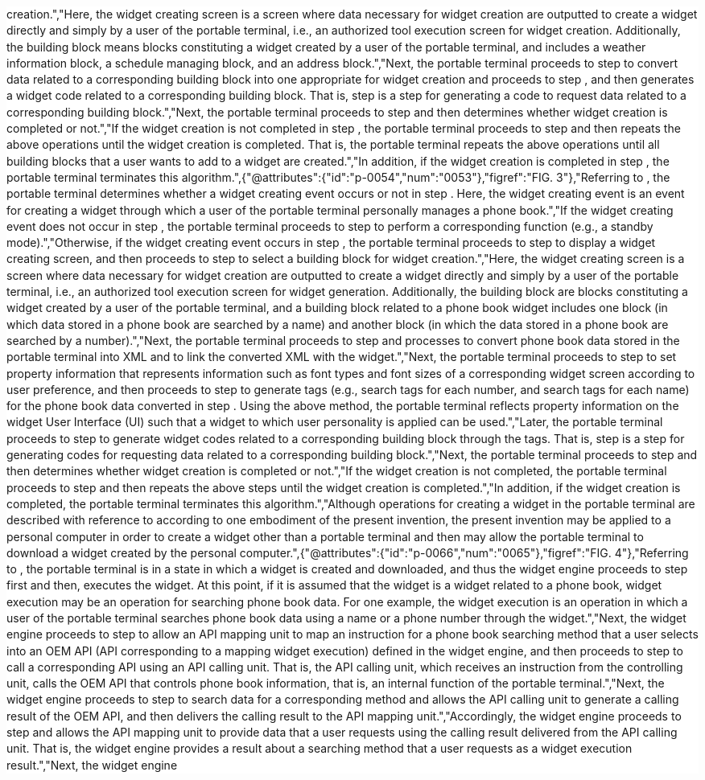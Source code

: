 creation.","Here, the widget creating screen is a screen where data necessary for widget creation are outputted to create a widget directly and simply by a user of the portable terminal, i.e., an authorized tool execution screen for widget creation. Additionally, the building block means blocks constituting a widget created by a user of the portable terminal, and includes a weather information block, a schedule managing block, and an address block.","Next, the portable terminal proceeds to step  to convert data related to a corresponding building block into one appropriate for widget creation and proceeds to step , and then generates a widget code related to a corresponding building block. That is, step  is a step for generating a code to request data related to a corresponding building block.","Next, the portable terminal proceeds to step  and then determines whether widget creation is completed or not.","If the widget creation is not completed in step , the portable terminal proceeds to step  and then repeats the above operations until the widget creation is completed. That is, the portable terminal repeats the above operations until all building blocks that a user wants to add to a widget are created.","In addition, if the widget creation is completed in step , the portable terminal terminates this algorithm.",{"@attributes":{"id":"p-0054","num":"0053"},"figref":"FIG. 3"},"Referring to , the portable terminal determines whether a widget creating event occurs or not in step . Here, the widget creating event is an event for creating a widget through which a user of the portable terminal personally manages a phone book.","If the widget creating event does not occur in step , the portable terminal proceeds to step  to perform a corresponding function (e.g., a standby mode).","Otherwise, if the widget creating event occurs in step , the portable terminal proceeds to step  to display a widget creating screen, and then proceeds to step  to select a building block for widget creation.","Here, the widget creating screen is a screen where data necessary for widget creation are outputted to create a widget directly and simply by a user of the portable terminal, i.e., an authorized tool execution screen for widget generation. Additionally, the building block are blocks constituting a widget created by a user of the portable terminal, and a building block related to a phone book widget includes one block (in which data stored in a phone book are searched by a name) and another block (in which the data stored in a phone book are searched by a number).","Next, the portable terminal proceeds to step  and processes to convert phone book data stored in the portable terminal into XML and to link the converted XML with the widget.","Next, the portable terminal proceeds to step  to set property information that represents information such as font types and font sizes of a corresponding widget screen according to user preference, and then proceeds to step  to generate tags (e.g., search tags for each number, and search tags for each name) for the phone book data converted in step . Using the above method, the portable terminal reflects property information on the widget User Interface (UI) such that a widget to which user personality is applied can be used.","Later, the portable terminal proceeds to step  to generate widget codes related to a corresponding building block through the tags. That is, step  is a step for generating codes for requesting data related to a corresponding building block.","Next, the portable terminal proceeds to step  and then determines whether widget creation is completed or not.","If the widget creation is not completed, the portable terminal proceeds to step  and then repeats the above steps until the widget creation is completed.","In addition, if the widget creation is completed, the portable terminal terminates this algorithm.","Although operations for creating a widget in the portable terminal are described with reference to  according to one embodiment of the present invention, the present invention may be applied to a personal computer in order to create a widget other than a portable terminal and then may allow the portable terminal to download a widget created by the personal computer.",{"@attributes":{"id":"p-0066","num":"0065"},"figref":"FIG. 4"},"Referring to , the portable terminal is in a state in which a widget is created and downloaded, and thus the widget engine proceeds to step  first and then, executes the widget. At this point, if it is assumed that the widget is a widget related to a phone book, widget execution may be an operation for searching phone book data. For one example, the widget execution is an operation in which a user of the portable terminal searches phone book data using a name or a phone number through the widget.","Next, the widget engine proceeds to step  to allow an API mapping unit to map an instruction for a phone book searching method that a user selects into an OEM API (API corresponding to a mapping widget execution) defined in the widget engine, and then proceeds to step  to call a corresponding API using an API calling unit. That is, the API calling unit, which receives an instruction from the controlling unit, calls the OEM API that controls phone book information, that is, an internal function of the portable terminal.","Next, the widget engine proceeds to step  to search data for a corresponding method and allows the API calling unit to generate a calling result of the OEM API, and then delivers the calling result to the API mapping unit.","Accordingly, the widget engine proceeds to step  and allows the API mapping unit to provide data that a user requests using the calling result delivered from the API calling unit. That is, the widget engine provides a result about a searching method that a user requests as a widget execution result.","Next, the widget engine